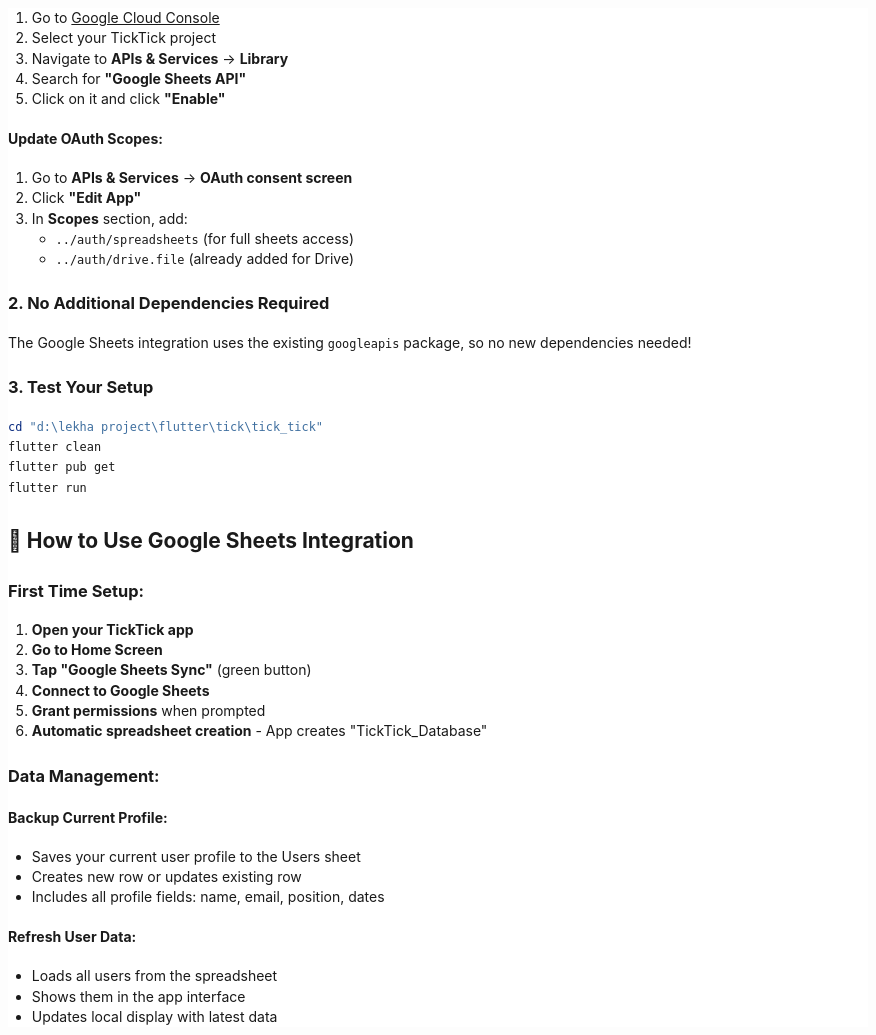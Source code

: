 1. Go to [Google Cloud Console](https://console.cloud.google.com)
2. Select your TickTick project
3. Navigate to **APIs & Services** → **Library**
4. Search for **"Google Sheets API"**
5. Click on it and click **"Enable"**

#### **Update OAuth Scopes:**

1. Go to **APIs & Services** → **OAuth consent screen**
2. Click **"Edit App"**
3. In **Scopes** section, add:
   - `../auth/spreadsheets` (for full sheets access)
   - `../auth/drive.file` (already added for Drive)

### 2. **No Additional Dependencies Required**

The Google Sheets integration uses the existing `googleapis` package, so no new dependencies needed!

### 3. **Test Your Setup**

```powershell
cd "d:\lekha project\flutter\tick\tick_tick"
flutter clean
flutter pub get
flutter run
```

## 📱 **How to Use Google Sheets Integration**

### **First Time Setup:**

1. **Open your TickTick app**
2. **Go to Home Screen**
3. **Tap "Google Sheets Sync"** (green button)
4. **Connect to Google Sheets**
5. **Grant permissions** when prompted
6. **Automatic spreadsheet creation** - App creates "TickTick_Database"

### **Data Management:**

#### **Backup Current Profile:**

- Saves your current user profile to the Users sheet
- Creates new row or updates existing row
- Includes all profile fields: name, email, position, dates

#### **Refresh User Data:**

- Loads all users from the spreadsheet
- Shows them in the app interface
- Updates local display with latest data
